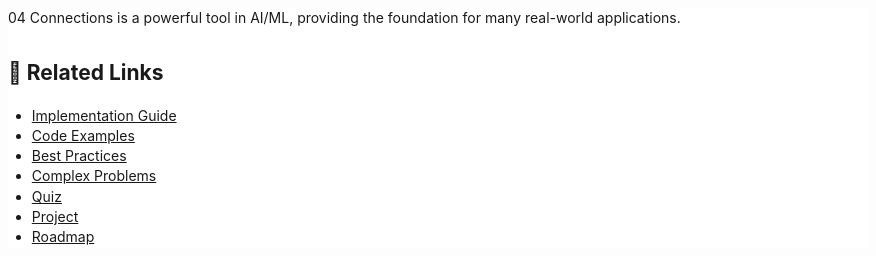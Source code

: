 04 Connections is a powerful tool in AI/ML, providing the foundation for many real-world applications.

## 🔗 Related Links

- [Implementation Guide](./IMPLEMENTATION_04_connections.md)
- [Code Examples](./CODE_EXAMPLES_04_connections.md)
- [Best Practices](./BEST_PRACTICES_04_connections.md)
- [Complex Problems](./COMPLEX_PROBLEMS.md)
- [Quiz](./QUIZ_04_connections.md)
- [Project](./PROJECT_04_connections.md)
- [Roadmap](./ROADMAP_04_connections.md)
